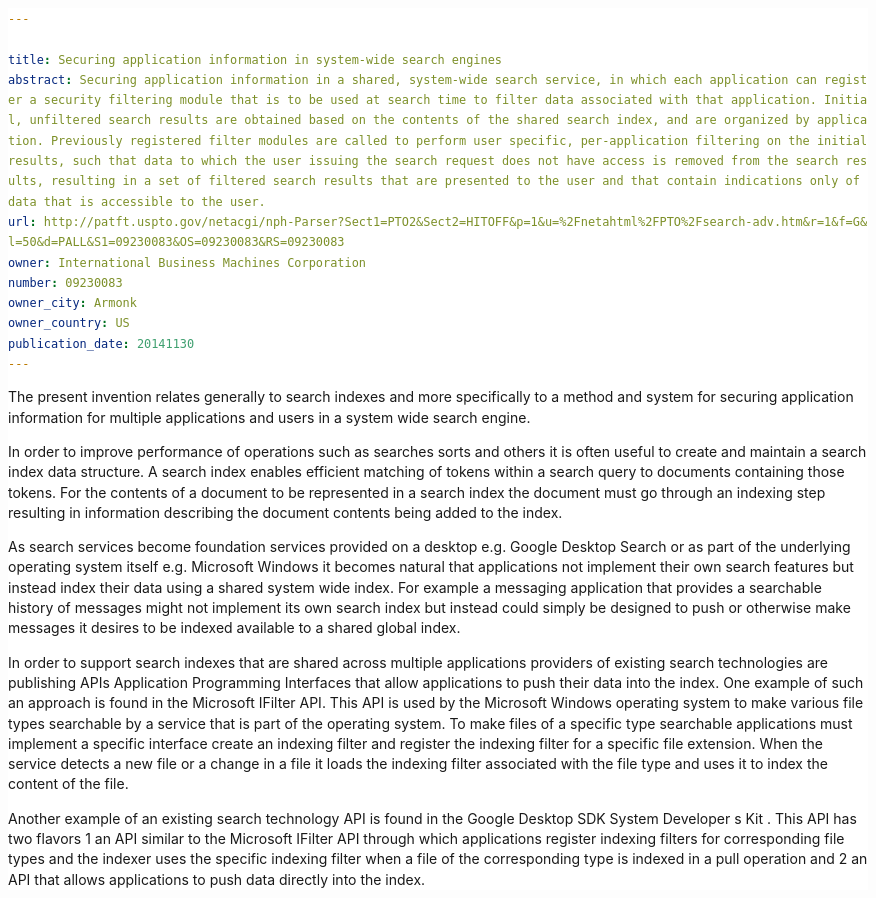 ```yaml
---

title: Securing application information in system-wide search engines
abstract: Securing application information in a shared, system-wide search service, in which each application can register a security filtering module that is to be used at search time to filter data associated with that application. Initial, unfiltered search results are obtained based on the contents of the shared search index, and are organized by application. Previously registered filter modules are called to perform user specific, per-application filtering on the initial results, such that data to which the user issuing the search request does not have access is removed from the search results, resulting in a set of filtered search results that are presented to the user and that contain indications only of data that is accessible to the user.
url: http://patft.uspto.gov/netacgi/nph-Parser?Sect1=PTO2&Sect2=HITOFF&p=1&u=%2Fnetahtml%2FPTO%2Fsearch-adv.htm&r=1&f=G&l=50&d=PALL&S1=09230083&OS=09230083&RS=09230083
owner: International Business Machines Corporation
number: 09230083
owner_city: Armonk
owner_country: US
publication_date: 20141130
---
```

The present invention relates generally to search indexes and more specifically to a method and system for securing application information for multiple applications and users in a system wide search engine.

In order to improve performance of operations such as searches sorts and others it is often useful to create and maintain a search index data structure. A search index enables efficient matching of tokens within a search query to documents containing those tokens. For the contents of a document to be represented in a search index the document must go through an indexing step resulting in information describing the document contents being added to the index.

As search services become foundation services provided on a desktop e.g. Google Desktop Search or as part of the underlying operating system itself e.g. Microsoft Windows it becomes natural that applications not implement their own search features but instead index their data using a shared system wide index. For example a messaging application that provides a searchable history of messages might not implement its own search index but instead could simply be designed to push or otherwise make messages it desires to be indexed available to a shared global index.

In order to support search indexes that are shared across multiple applications providers of existing search technologies are publishing APIs Application Programming Interfaces that allow applications to push their data into the index. One example of such an approach is found in the Microsoft IFilter API. This API is used by the Microsoft Windows operating system to make various file types searchable by a service that is part of the operating system. To make files of a specific type searchable applications must implement a specific interface create an indexing filter and register the indexing filter for a specific file extension. When the service detects a new file or a change in a file it loads the indexing filter associated with the file type and uses it to index the content of the file.

Another example of an existing search technology API is found in the Google Desktop SDK System Developer s Kit . This API has two flavors 1 an API similar to the Microsoft IFilter API through which applications register indexing filters for corresponding file types and the indexer uses the specific indexing filter when a file of the corresponding type is indexed in a pull operation and 2 an API that allows applications to push data directly into the index.
